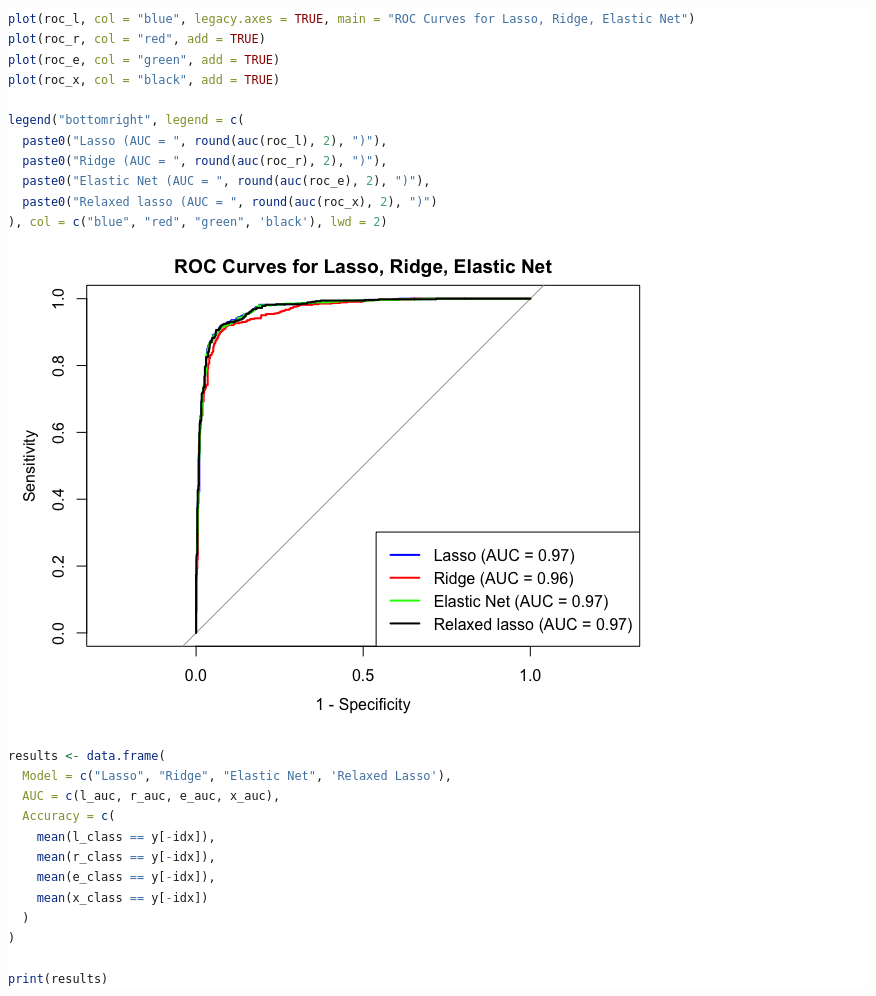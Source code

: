 ``` r
plot(roc_l, col = "blue", legacy.axes = TRUE, main = "ROC Curves for Lasso, Ridge, Elastic Net")
plot(roc_r, col = "red", add = TRUE)
plot(roc_e, col = "green", add = TRUE)
plot(roc_x, col = "black", add = TRUE)

legend("bottomright", legend = c(
  paste0("Lasso (AUC = ", round(auc(roc_l), 2), ")"),
  paste0("Ridge (AUC = ", round(auc(roc_r), 2), ")"),
  paste0("Elastic Net (AUC = ", round(auc(roc_e), 2), ")"),
  paste0("Relaxed lasso (AUC = ", round(auc(roc_x), 2), ")")
), col = c("blue", "red", "green", 'black'), lwd = 2)
```

![](NB_logistic_files/figure-gfm/roc%20curves-1.png)

``` r
results <- data.frame(
  Model = c("Lasso", "Ridge", "Elastic Net", 'Relaxed Lasso'),
  AUC = c(l_auc, r_auc, e_auc, x_auc),
  Accuracy = c(
    mean(l_class == y[-idx]),
    mean(r_class == y[-idx]),
    mean(e_class == y[-idx]),
    mean(x_class == y[-idx])
  )
)

print(results)
```
